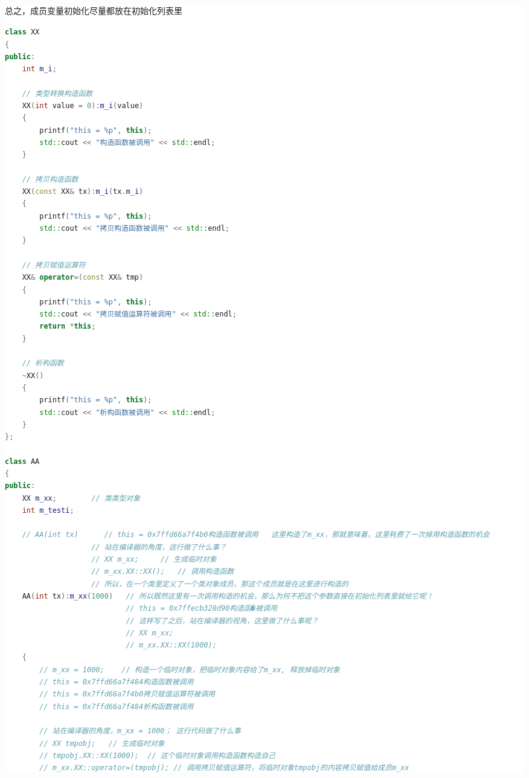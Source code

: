 总之，成员变量初始化尽量都放在初始化列表里

```c++
class XX
{
public:
    int m_i;
    
    // 类型转换构造函数
    XX(int value = 0):m_i(value)
    {
        printf("this = %p", this);
        std::cout << "构造函数被调用" << std::endl;
    }
    
    // 拷贝构造函数
    XX(const XX& tx):m_i(tx.m_i)
    {
        printf("this = %p", this);
        std::cout << "拷贝构造函数被调用" << std::endl;
    }
    
    // 拷贝赋值运算符
    XX& operator=(const XX& tmp)
    {
        printf("this = %p", this);
        std::cout << "拷贝赋值运算符被调用" << std::endl;
        return *this;
    }
    
    // 析构函数
    ~XX()
    {
        printf("this = %p", this);
        std::cout << "析构函数被调用" << std::endl;
    }
};

class AA
{
public:
    XX m_xx;        // 类类型对象
    int m_testi;
    
    // AA(int tx)      // this = 0x7ffd66a7f4b0构造函数被调用   这里构造了m_xx，那就意味着，这里耗费了一次掉用构造函数的机会
                    // 站在编译器的角度，这行做了什么事？
                    // XX m_xx;     // 生成临时对象
                    // m_xx.XX::XX();   // 调用构造函数
                    // 所以，在一个类里定义了一个类对象成员，那这个成员就是在这里进行构造的
    AA(int tx):m_xx(1000)   // 所以既然这里有一次调用构造的机会，那么为何不把这个参数直接在初始化列表里就给它呢！
                            // this = 0x7ffecb328d90构造函�被调用
                            // 这样写了之后，站在编译器的视角，这里做了什么事呢？
                            // XX m_xx;
                            // m_xx.XX::XX(1000);
    {
        // m_xx = 1000;    // 构造一个临时对象，把临时对象内容给了m_xx, 释放掉临时对象
        // this = 0x7ffd66a7f484构造函数被调用
        // this = 0x7ffd66a7f4b0拷贝赋值运算符被调用
        // this = 0x7ffd66a7f484析构函数被调用
        
        // 站在编译器的角度，m_xx = 1000； 这行代码做了什么事
        // XX tmpobj;   // 生成临时对象
        // tmpobj.XX::XX(1000);  // 这个临时对象调用构造函数构造自己
        // m_xx.XX::operator=(tmpobj); // 调用拷贝赋值运算符，将临时对象tmpobj的内容拷贝赋值给成员m_xx
```
